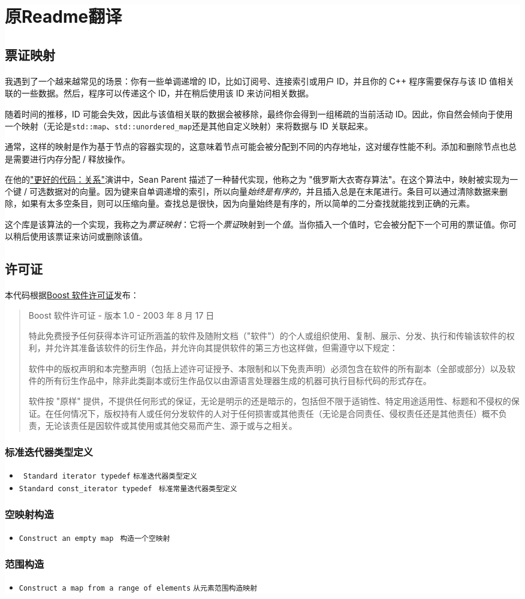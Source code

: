 

# 原Readme翻译

## 票证映射

我遇到了一个越来越常见的场景：你有一些单调递增的 ID，比如订阅号、连接索引或用户 ID，并且你的 C++ 程序需要保存与该 ID 值相关联的一些数据。然后，程序可以传递这个 ID，并在稍后使用该 ID 来访问相关数据。

随着时间的推移，ID 可能会失效，因此与该值相关联的数据会被移除，最终你会得到一组稀疏的当前活动 ID。因此，你自然会倾向于使用一个映射（无论是`std::map`、`std::unordered_map`还是其他自定义映射）来将数据与 ID 关联起来。

通常，这样的映射是作为基于节点的容器实现的，这意味着节点可能会被分配到不同的内存地址，这对缓存性能不利。添加和删除节点也总是需要进行内存分配 / 释放操作。

在他的["更好的代码：关系"](https://sean-parent.stlab.cc/papers-and-presentations/#better-code-relationships)演讲中，Sean Parent 描述了一种替代实现，他称之为 "俄罗斯大衣寄存算法"。在这个算法中，映射被实现为一个键 / 可选数据对的向量。因为键来自单调递增的索引，所以向量*始终是有序的*，并且插入总是在末尾进行。条目可以通过清除数据来删除，如果有太多空条目，则可以压缩向量。查找总是很快，因为向量始终是有序的，所以简单的二分查找就能找到正确的元素。

这个库是该算法的一个实现，我称之为*票证映射*：它将一个*票证*映射到一个*值*。当你插入一个值时，它会被分配下一个可用的票证值。你可以稍后使用该票证来访问或删除该值。



## 许可证

本代码根据[Boost 软件许可证](https://www.boost.org/LICENSE_1_0.txt)发布：

> Boost 软件许可证 - 版本 1.0 - 2003 年 8 月 17 日
>
> 特此免费授予任何获得本许可证所涵盖的软件及随附文档（"软件"）的个人或组织使用、复制、展示、分发、执行和传输该软件的权利，并允许其准备该软件的衍生作品，并允许向其提供软件的第三方也这样做，但需遵守以下规定：
>
> 软件中的版权声明和本完整声明（包括上述许可证授予、本限制和以下免责声明）必须包含在软件的所有副本（全部或部分）以及软件的所有衍生作品中，除非此类副本或衍生作品仅以由源语言处理器生成的机器可执行目标代码的形式存在。
>
> 软件按 "原样" 提供，不提供任何形式的保证，无论是明示的还是暗示的，包括但不限于适销性、特定用途适用性、标题和不侵权的保证。在任何情况下，版权持有人或任何分发软件的人对于任何损害或其他责任（无论是合同责任、侵权责任还是其他责任）概不负责，无论该责任是因软件或其使用或其他交易而产生、源于或与之相关。





### 标准迭代器类型定义
- ` Standard iterator typedef`
  `标准迭代器类型定义`
- ` Standard const_iterator typedef `
` 标准常量迭代器类型定义`

### 空映射构造
-  ` Construct an empty map  `
`构造一个空映射`

### 范围构造
- ` Construct a map from a range of elements `
`从元素范围构造映射`

